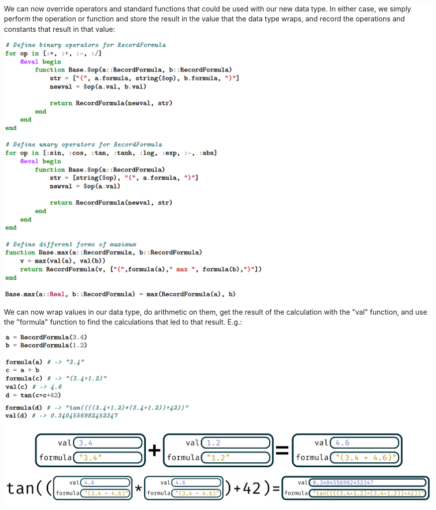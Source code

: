 We can now override operators and standard functions that could be used with our new data type. In either case, we simply perform the operation or function and store the result in the value that the data type wraps, and record the operations and constants that result in that value:

![Ein Bild, das Text, Screenshot, Schrift enthält. Automatisch generierte Beschreibung](media/e1421f2c2519e114f2bfb681d1b84dd3.png)

We can now wrap values in our data type, do arithmetic on them, get the result of the calculation with the "val" function, and use the "formula" function to find the calculations that led to that result. E.g.:

![Ein Bild, das Text, Schrift, Algebra, Screenshot enthält. Automatisch generierte Beschreibung](media/7122992a8833c385dcca23f70eff4826.png)![](media/94d051e4b90bfd2a629a9bb2787570f6.png)

![Ein Bild, das Screenshot, Reihe, Design enthält. Automatisch generierte Beschreibung](media/96ff7e825e31a40e4ec9b1b40f9e0613.png)
